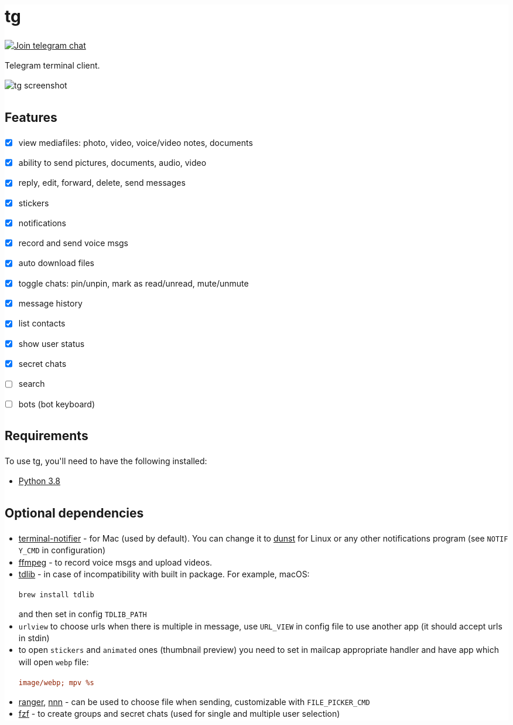 # tg

[![Join telegram chat](https://img.shields.io/badge/telegram-join%20chat-black.svg)](https://t.me/tg_term)

Telegram terminal client.

![tg screenshot](tg-screenshot.png)


## Features

- [X] view mediafiles: photo, video, voice/video notes, documents
- [X] ability to send pictures, documents, audio, video
- [X] reply, edit, forward, delete, send messages
- [X] stickers
- [X] notifications
- [X] record and send voice msgs
- [X] auto download files
- [X] toggle chats: pin/unpin, mark as read/unread, mute/unmute
- [X] message history
- [X] list contacts
- [X] show user status
- [X] secret chats
- [ ] search
- [ ] bots (bot keyboard)


## Requirements

To use tg, you'll need to have the following installed:

- [Python 3.8](https://www.python.org/downloads/release/python-380/)


## Optional dependencies

- [terminal-notifier](https://github.com/julienXX/terminal-notifier) - for Mac (used by default). You can change it to [dunst](https://github.com/dunst-project/dunst) for Linux or any other notifications program (see `NOTIFY_CMD` in configuration)
- [ffmpeg](https://ffmpeg.org/) - to record voice msgs and upload videos.
- [tdlib](https://tdlib.github.io/td/build.html?language=Python) - in case of incompatibility with built in package.
  For example, macOS:
  ```sh
  brew install tdlib
  ```
  and then set in config `TDLIB_PATH`
- `urlview` to choose urls when there is multiple in message, use `URL_VIEW` in config file to use another app (it should accept urls in stdin)
- to open `stickers` and `animated` ones (thumbnail preview) you need to set in mailcap appropriate handler and have app which will open `webp` file:
  ```ini
  image/webp; mpv %s
  ```
- [ranger](https://github.com/ranger/ranger), [nnn](https://github.com/jarun/nnn) - can be used to choose file when sending, customizable with `FILE_PICKER_CMD`
- [fzf](https://github.com/junegunn/fzf) - to create groups and secret chats (used for single and multiple user selection)
